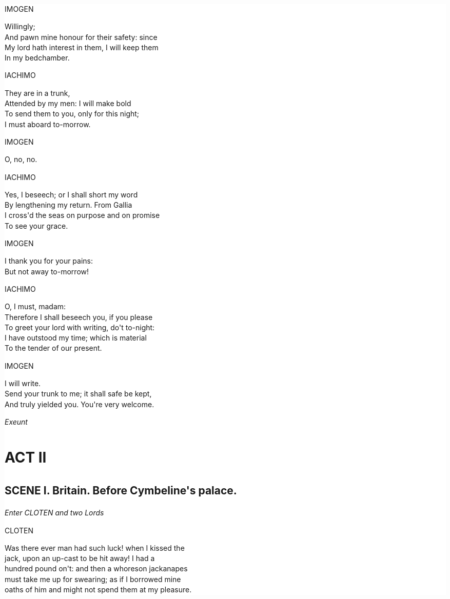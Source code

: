 IMOGEN  

Willingly;  
And pawn mine honour for their safety: since  
My lord hath interest in them, I will keep them  
In my bedchamber.  

IACHIMO  

They are in a trunk,  
Attended by my men: I will make bold  
To send them to you, only for this night;  
I must aboard to-morrow.  

IMOGEN  

O, no, no.  

IACHIMO  

Yes, I beseech; or I shall short my word  
By lengthening my return. From Gallia  
I cross'd the seas on purpose and on promise  
To see your grace.  

IMOGEN  

I thank you for your pains:  
But not away to-morrow!  

IACHIMO  

O, I must, madam:  
Therefore I shall beseech you, if you please  
To greet your lord with writing, do't to-night:  
I have outstood my time; which is material  
To the tender of our present.  

IMOGEN  

I will write.  
Send your trunk to me; it shall safe be kept,  
And truly yielded you. You're very welcome.  

_Exeunt_  
  
# ACT II  

## SCENE I. Britain. Before Cymbeline's palace.  

_Enter CLOTEN and two Lords_  

CLOTEN  

Was there ever man had such luck! when I kissed the  
jack, upon an up-cast to be hit away! I had a  
hundred pound on't: and then a whoreson jackanapes  
must take me up for swearing; as if I borrowed mine  
oaths of him and might not spend them at my pleasure.  
